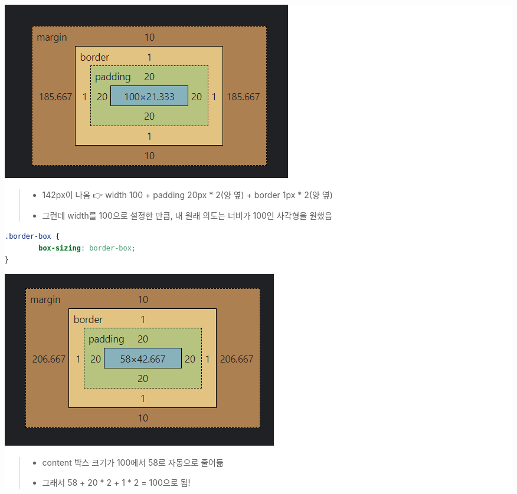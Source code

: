 ![image-20220830153424155](Web_220830.assets/image-20220830153424155.png)

> - 142px이 나옴 👉 width 100 + padding 20px * 2(양 옆) + border 1px * 2(양 옆)
>
> - 그런데 width를 100으로 설정한 만큼, 내 원래 의도는 너비가 100인 사각형을 원했음

```css
.border-box {
        box-sizing: border-box;
}
```

![image-20220830153932722](Web_220830.assets/image-20220830153932722.png)

> - content 박스 크기가 100에서 58로 자동으로 줄어듦
>
> - 그래서 58 + 20 * 2 + 1 * 2 = 100으로 됨!
